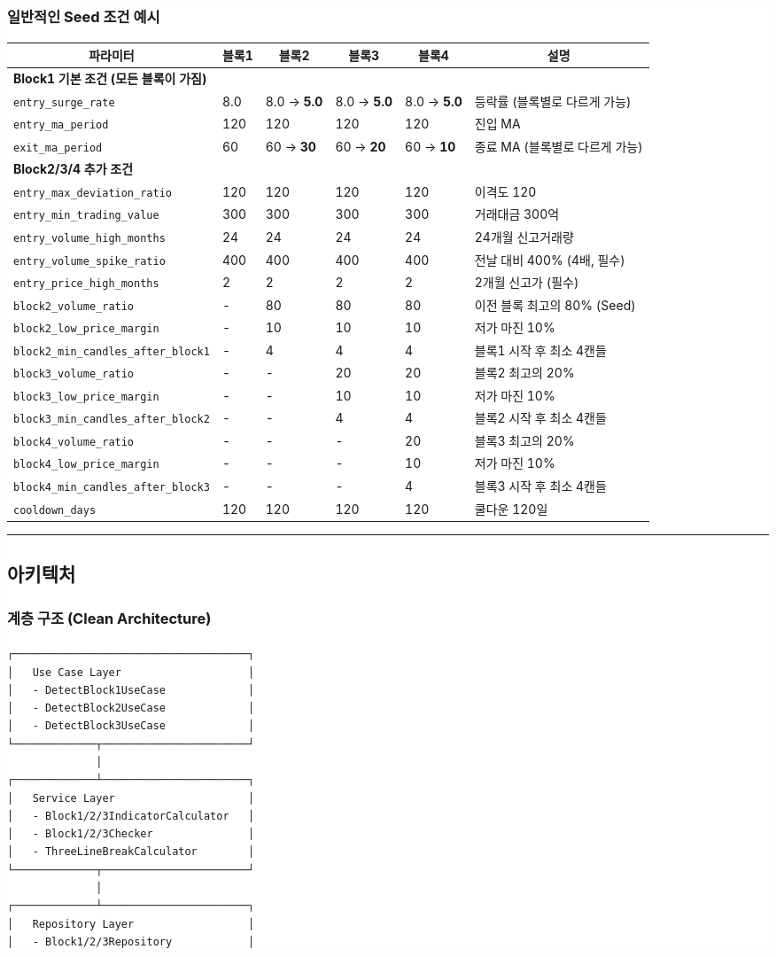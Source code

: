 ### 일반적인 Seed 조건 예시

| 파라미터 | 블록1 | 블록2 | 블록3 | 블록4 | 설명 |
|---------|------|------|------|------|------|
| **Block1 기본 조건 (모든 블록이 가짐)** | | | | | |
| `entry_surge_rate` | 8.0 | 8.0 → **5.0** | 8.0 → **5.0** | 8.0 → **5.0** | 등락률 (블록별로 다르게 가능) |
| `entry_ma_period` | 120 | 120 | 120 | 120 | 진입 MA |
| `exit_ma_period` | 60 | 60 → **30** | 60 → **20** | 60 → **10** | 종료 MA (블록별로 다르게 가능) |
| **Block2/3/4 추가 조건** | | | | | |
| `entry_max_deviation_ratio` | 120 | 120 | 120 | 120 | 이격도 120 |
| `entry_min_trading_value` | 300 | 300 | 300 | 300 | 거래대금 300억 |
| `entry_volume_high_months` | 24 | 24 | 24 | 24 | 24개월 신고거래량 |
| `entry_volume_spike_ratio` | 400 | 400 | 400 | 400 | 전날 대비 400% (4배, 필수) |
| `entry_price_high_months` | 2 | 2 | 2 | 2 | 2개월 신고가 (필수) |
| `block2_volume_ratio` | - | 80 | 80 | 80 | 이전 블록 최고의 80% (Seed) |
| `block2_low_price_margin` | - | 10 | 10 | 10 | 저가 마진 10% |
| `block2_min_candles_after_block1` | - | 4 | 4 | 4 | 블록1 시작 후 최소 4캔들 |
| `block3_volume_ratio` | - | - | 20 | 20 | 블록2 최고의 20% |
| `block3_low_price_margin` | - | - | 10 | 10 | 저가 마진 10% |
| `block3_min_candles_after_block2` | - | - | 4 | 4 | 블록2 시작 후 최소 4캔들 |
| `block4_volume_ratio` | - | - | - | 20 | 블록3 최고의 20% |
| `block4_low_price_margin` | - | - | - | 10 | 저가 마진 10% |
| `block4_min_candles_after_block3` | - | - | - | 4 | 블록3 시작 후 최소 4캔들 |
| `cooldown_days` | 120 | 120 | 120 | 120 | 쿨다운 120일 |

---

## 아키텍처

### 계층 구조 (Clean Architecture)

```
┌─────────────────────────────────────┐
│   Use Case Layer                    │
│   - DetectBlock1UseCase             │
│   - DetectBlock2UseCase             │
│   - DetectBlock3UseCase             │
└─────────────┬───────────────────────┘
              │
┌─────────────┴───────────────────────┐
│   Service Layer                     │
│   - Block1/2/3IndicatorCalculator   │
│   - Block1/2/3Checker               │
│   - ThreeLineBreakCalculator        │
└─────────────┬───────────────────────┘
              │
┌─────────────┴───────────────────────┐
│   Repository Layer                  │
│   - Block1/2/3Repository            │
```